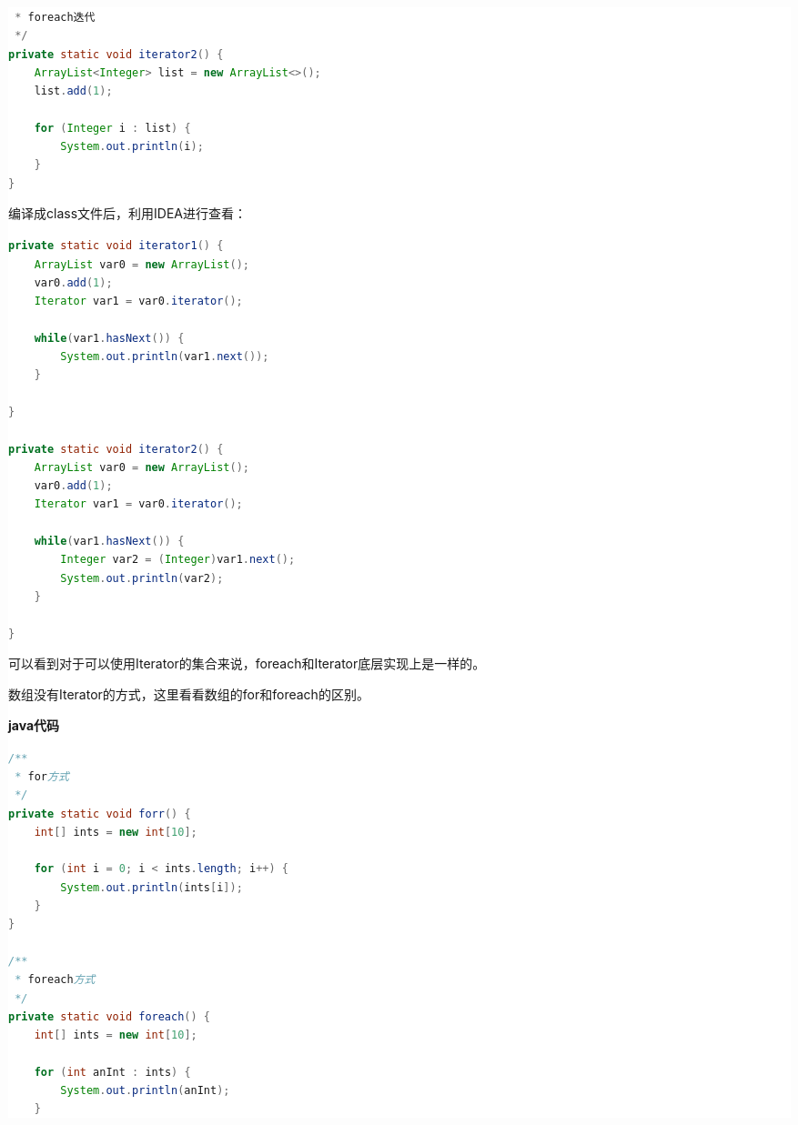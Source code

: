```java
 * foreach迭代
 */
private static void iterator2() {
    ArrayList<Integer> list = new ArrayList<>();
    list.add(1);

    for (Integer i : list) {
        System.out.println(i);
    }
}
```

编译成class文件后，利用IDEA进行查看：

```java
private static void iterator1() {
    ArrayList var0 = new ArrayList();
    var0.add(1);
    Iterator var1 = var0.iterator();

    while(var1.hasNext()) {
        System.out.println(var1.next());
    }

}

private static void iterator2() {
    ArrayList var0 = new ArrayList();
    var0.add(1);
    Iterator var1 = var0.iterator();

    while(var1.hasNext()) {
        Integer var2 = (Integer)var1.next();
        System.out.println(var2);
    }

}
```

可以看到对于可以使用Iterator的集合来说，foreach和Iterator底层实现上是一样的。

数组没有Iterator的方式，这里看看数组的for和foreach的区别。

**java代码**

```java
/**
 * for方式
 */
private static void forr() {
    int[] ints = new int[10];

    for (int i = 0; i < ints.length; i++) {
        System.out.println(ints[i]);
    }
}

/**
 * foreach方式
 */
private static void foreach() {
    int[] ints = new int[10];

    for (int anInt : ints) {
        System.out.println(anInt);
    }
```